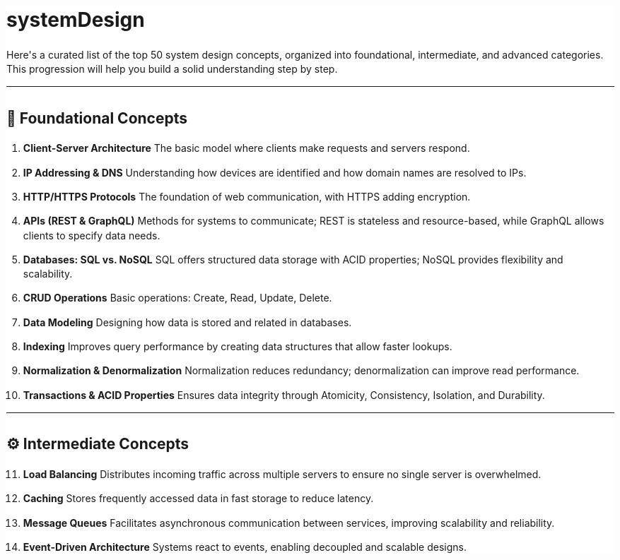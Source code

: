 # systemDesign
Here's a curated list of the top 50 system design concepts, organized into foundational, intermediate, and advanced categories. This progression will help you build a solid understanding step by step.

---

## 🧱 Foundational Concepts

1. **Client-Server Architecture**
   The basic model where clients make requests and servers respond.

2. **IP Addressing & DNS**
   Understanding how devices are identified and how domain names are resolved to IPs.

3. **HTTP/HTTPS Protocols**
   The foundation of web communication, with HTTPS adding encryption.

4. **APIs (REST & GraphQL)**
   Methods for systems to communicate; REST is stateless and resource-based, while GraphQL allows clients to specify data needs.

5. **Databases: SQL vs. NoSQL**
   SQL offers structured data storage with ACID properties; NoSQL provides flexibility and scalability.

6. **CRUD Operations**
   Basic operations: Create, Read, Update, Delete.

7. **Data Modeling**
   Designing how data is stored and related in databases.

8. **Indexing**
   Improves query performance by creating data structures that allow faster lookups.

9. **Normalization & Denormalization**
   Normalization reduces redundancy; denormalization can improve read performance.

10. **Transactions & ACID Properties**
    Ensures data integrity through Atomicity, Consistency, Isolation, and Durability.

---

## ⚙️ Intermediate Concepts

11. **Load Balancing**
    Distributes incoming traffic across multiple servers to ensure no single server is overwhelmed.

12. **Caching**
    Stores frequently accessed data in fast storage to reduce latency.

13. **Message Queues**
    Facilitates asynchronous communication between services, improving scalability and reliability.

14. **Event-Driven Architecture**
    Systems react to events, enabling decoupled and scalable designs.
